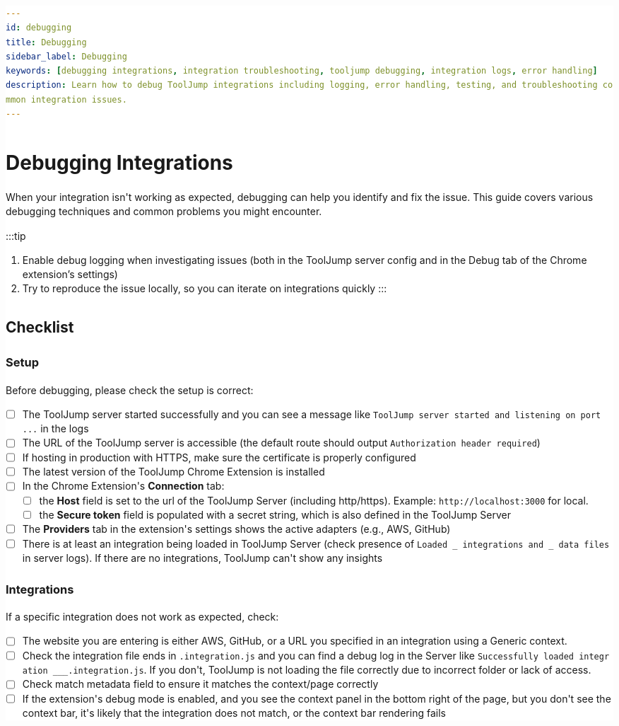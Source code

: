 ```yaml
---
id: debugging
title: Debugging
sidebar_label: Debugging
keywords: [debugging integrations, integration troubleshooting, tooljump debugging, integration logs, error handling]
description: Learn how to debug ToolJump integrations including logging, error handling, testing, and troubleshooting common integration issues.
---
```


# Debugging Integrations

When your integration isn't working as expected, debugging can help you identify and fix the issue. This guide covers various debugging techniques and common problems you might encounter.

:::tip
1. Enable debug logging when investigating issues (both in the ToolJump server config and in the Debug tab of the Chrome extension’s settings)
1. Try to reproduce the issue locally, so you can iterate on integrations quickly
:::

## Checklist

### Setup

Before debugging, please check the setup is correct:
- [ ] The ToolJump server started successfully and you can see a message like `ToolJump server started and listening on port ...` in the logs
- [ ] The URL of the ToolJump server is accessible (the default route should output `Authorization header required`)
- [ ] If hosting in production with HTTPS, make sure the certificate is properly configured
- [ ] The latest version of the ToolJump Chrome Extension is installed
- [ ] In the Chrome Extension's **Connection** tab:
  - [ ] the **Host** field is set to the url of the ToolJump Server (including http/https). Example: `http://localhost:3000` for local.
  - [ ] the **Secure token** field is populated with a secret string, which is also defined in the ToolJump Server
- [ ] The **Providers** tab in the extension's settings shows the active adapters (e.g., AWS, GitHub)
- [ ] There is at least an integration being loaded in ToolJump Server (check presence of `Loaded _ integrations and _ data files` in server logs). If there are no integrations, ToolJump can't show any insights

### Integrations

If a specific integration does not work as expected, check:
- [ ] The website you are entering is either AWS, GitHub, or a URL you specified in an integration using a Generic context.
- [ ] Check the integration file ends in `.integration.js` and you can find a debug log in the Server like `Successfully loaded integration ___.integration.js`. If you don't, ToolJump is not loading the file correctly due to incorrect folder or lack of access.
- [ ] Check match metadata field to ensure it matches the context/page correctly
- [ ] If the extension's debug mode is enabled, and you see the context panel in the bottom right of the page, but you don't see the context bar, it's likely that the integration does not match, or the context bar rendering fails
